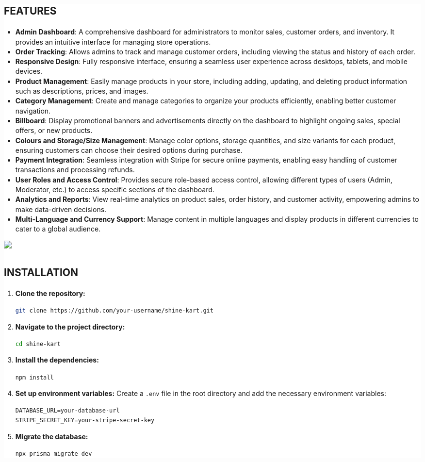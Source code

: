 ## FEATURES
- **Admin Dashboard**: A comprehensive dashboard for administrators to monitor sales, customer orders, and inventory. It provides an intuitive interface for managing store operations.
- **Order Tracking**: Allows admins to track and manage customer orders, including viewing the status and history of each order.
- **Responsive Design**: Fully responsive interface, ensuring a seamless user experience across desktops, tablets, and mobile devices.
- **Product Management**: Easily manage products in your store, including adding, updating, and deleting product information such as descriptions, prices, and images.
- **Category Management**: Create and manage categories to organize your products efficiently, enabling better customer navigation.
- **Billboard**: Display promotional banners and advertisements directly on the dashboard to highlight ongoing sales, special offers, or new products.
- **Colours and Storage/Size Management**: Manage color options, storage quantities, and size variants for each product, ensuring customers can choose their desired options during purchase.
- **Payment Integration**: Seamless integration with Stripe for secure online payments, enabling easy handling of customer transactions and processing refunds.
- **User Roles and Access Control**: Provides secure role-based access control, allowing different types of users (Admin, Moderator, etc.) to access specific sections of the dashboard.
- **Analytics and Reports**: View real-time analytics on product sales, order history, and customer activity, empowering admins to make data-driven decisions.
- **Multi-Language and Currency Support**: Manage content in multiple languages and display products in different currencies to cater to a global audience.

<p align="left">
  <img src="https://www.animatedimages.org/data/media/562/animated-line-image-0184.gif" width="1920" 
</p>

## INSTALLATION

1. **Clone the repository:**
   ```bash
   git clone https://github.com/your-username/shine-kart.git
   ```

2. **Navigate to the project directory:**
   ```bash
   cd shine-kart
   ```

3. **Install the dependencies:**
   ```bash
   npm install
   ```

4. **Set up environment variables:**
   Create a `.env` file in the root directory and add the necessary environment variables:
   ```env
   DATABASE_URL=your-database-url
   STRIPE_SECRET_KEY=your-stripe-secret-key
   ```

5. **Migrate the database:**
   ```bash
   npx prisma migrate dev
   ```
